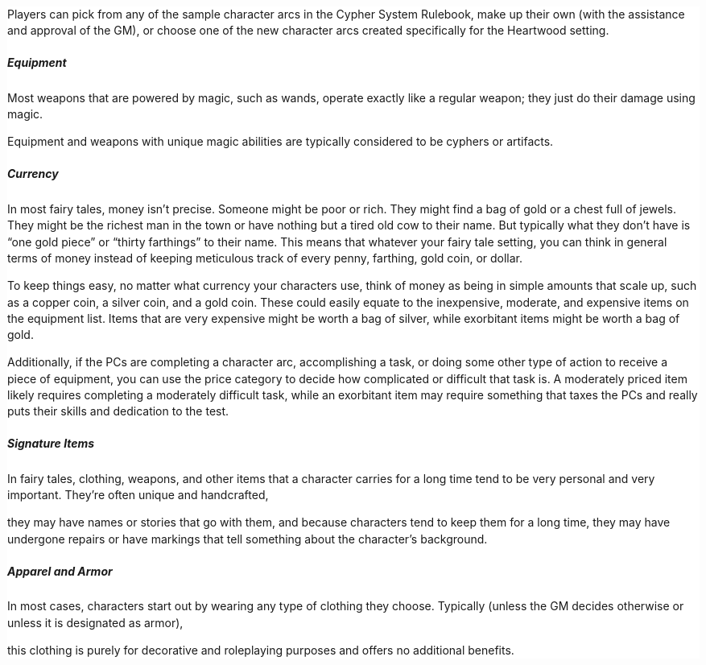 
  
Players can pick from any of the sample character arcs in the Cypher System Rulebook, make up their own (with the assistance and approval of the GM), or choose one of the new character arcs created specifically for the Heartwood setting.
  

  
##### Equipment
  
Most weapons that are powered by magic, such as wands, operate exactly like a regular weapon; they just do their damage using magic.
  

  
Equipment and weapons with unique magic abilities are typically considered to be cyphers or artifacts.
  

  
##### Currency
  
In most fairy tales, money isn’t precise. Someone might be poor or rich. They might find a bag of gold or a chest full of jewels. They might be the richest man in the town or have nothing but a tired old cow to their name. But typically what they don’t have is “one gold piece” or “thirty farthings” to their name. This means that whatever your fairy tale setting, you can think in general terms of money instead of keeping meticulous track of every penny, farthing, gold coin, or dollar.
  

  
To keep things easy, no matter what currency your characters use, think of money as being in simple amounts that scale up, such as a copper coin, a silver coin, and a gold coin. These could easily equate to the inexpensive, moderate, and expensive items on the equipment list. Items that are very expensive might be worth a bag of silver, while exorbitant items might be worth a bag of gold.
  

  
Additionally, if the PCs are completing a character arc, accomplishing a task, or doing some other type of action to receive a piece of equipment, you can use the price category to decide how complicated or difficult that task is. A moderately priced item likely requires completing a moderately difficult task, while an exorbitant item may require something that taxes the PCs and really puts their skills and dedication to the test.
  

  
##### Signature Items
  
In fairy tales, clothing, weapons, and other items that a character carries for a long time tend to be very personal and very important. They’re often unique and handcrafted,
  
they may have names or stories that go with them, and because characters tend to keep them for a long time, they may have undergone repairs or have markings that tell something about the character’s background.
  
##### Apparel and Armor
  
In most cases, characters start out by wearing any type of clothing they choose. Typically (unless the GM decides otherwise or unless it is designated as armor),
  
this clothing is purely for decorative and roleplaying purposes and offers no additional benefits.
  

  